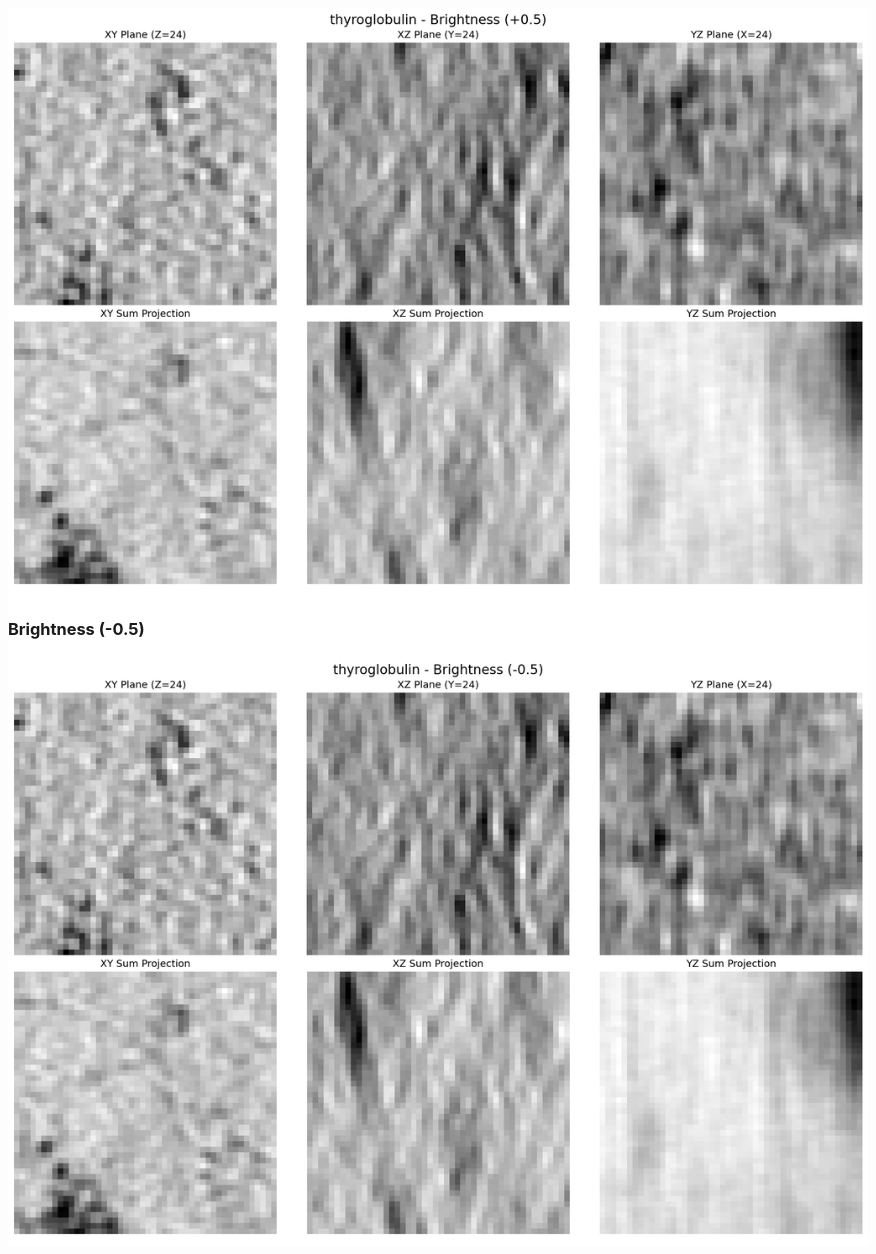 ![thyroglobulin - Brightness (+0.5)](./thyroglobulin_brightness_+0.5.png)

### Brightness (-0.5)

![thyroglobulin - Brightness (-0.5)](./thyroglobulin_brightness_-0.5.png)